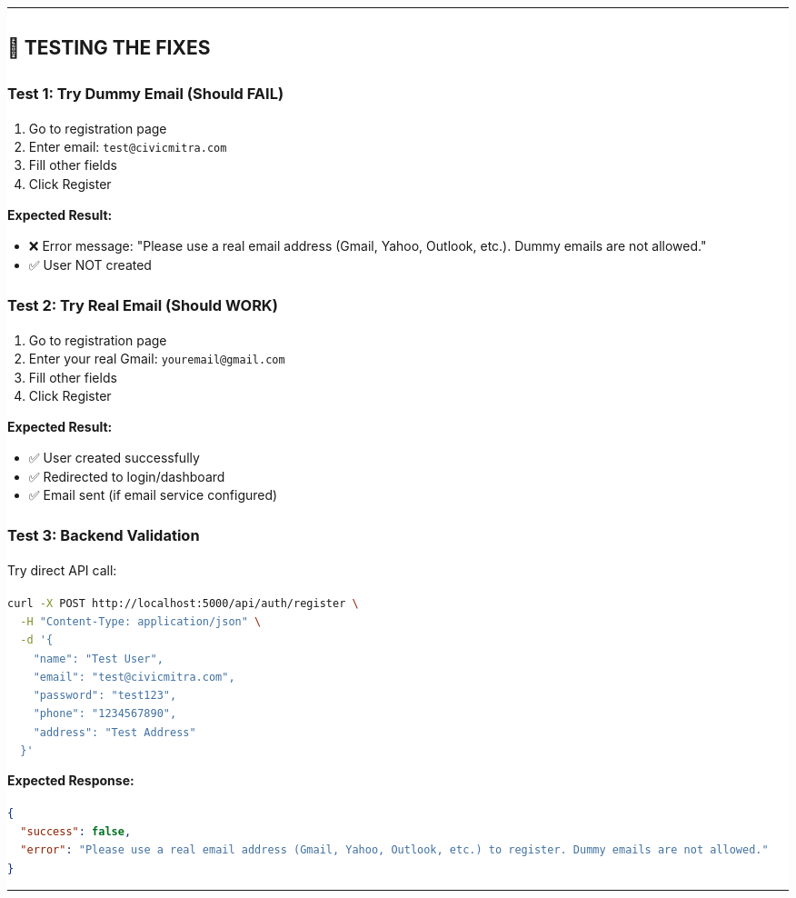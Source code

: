 
---

## 🧪 **TESTING THE FIXES**

### **Test 1: Try Dummy Email (Should FAIL)**

1. Go to registration page
2. Enter email: `test@civicmitra.com`
3. Fill other fields
4. Click Register

**Expected Result:**
- ❌ Error message: "Please use a real email address (Gmail, Yahoo, Outlook, etc.). Dummy emails are not allowed."
- ✅ User NOT created

### **Test 2: Try Real Email (Should WORK)**

1. Go to registration page
2. Enter your real Gmail: `youremail@gmail.com`
3. Fill other fields
4. Click Register

**Expected Result:**
- ✅ User created successfully
- ✅ Redirected to login/dashboard
- ✅ Email sent (if email service configured)

### **Test 3: Backend Validation**

Try direct API call:

```bash
curl -X POST http://localhost:5000/api/auth/register \
  -H "Content-Type: application/json" \
  -d '{
    "name": "Test User",
    "email": "test@civicmitra.com",
    "password": "test123",
    "phone": "1234567890",
    "address": "Test Address"
  }'
```

**Expected Response:**
```json
{
  "success": false,
  "error": "Please use a real email address (Gmail, Yahoo, Outlook, etc.) to register. Dummy emails are not allowed."
}
```

---